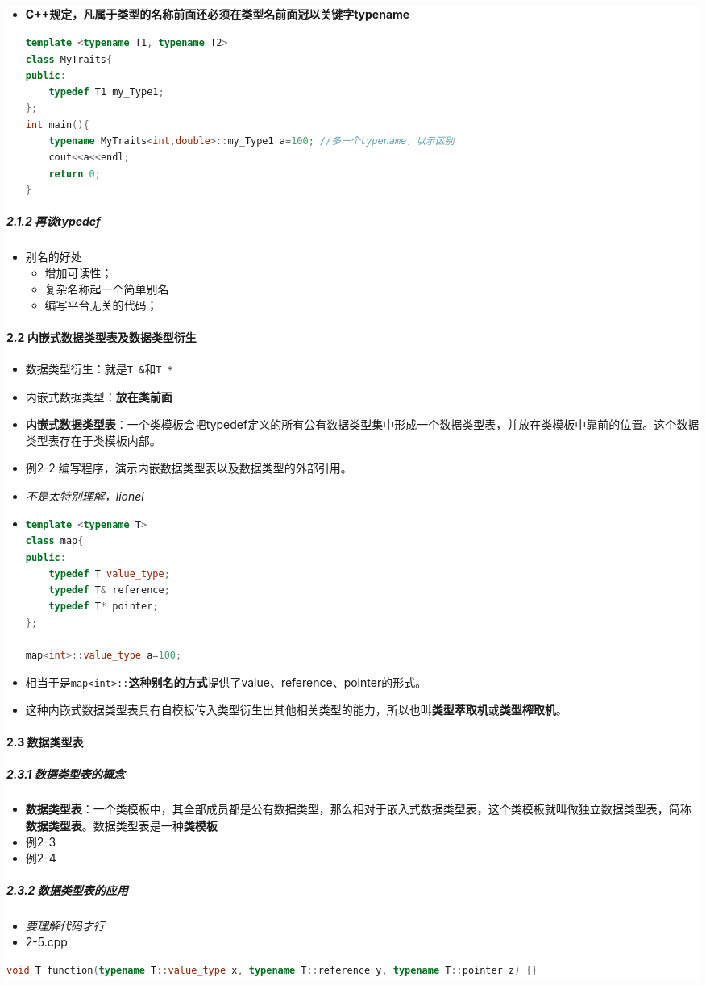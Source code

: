 + **C++规定，凡属于类型的名称前面还必须在类型名前面冠以关键字typename**

  ```cpp
  template <typename T1, typename T2>
  class MyTraits{
  public:
      typedef T1 my_Type1;
  };
  int main(){
      typename MyTraits<int,double>::my_Type1 a=100; //多一个typename，以示区别
      cout<<a<<endl;
      return 0;
  }
  ```

  

##### 2.1.2 再谈typedef

+ 别名的好处
  + 增加可读性；
  + 复杂名称起一个简单别名
  + 编写平台无关的代码；   

#### 2.2 内嵌式数据类型表及数据类型衍生

+ 数据类型衍生：就是`T &`和`T *`
+ 内嵌式数据类型：**放在类前面**

+ **内嵌式数据类型表**：一个类模板会把typedef定义的所有公有数据类型集中形成一个数据类型表，并放在类模板中靠前的位置。这个数据类型表存在于类模板内部。

+ 例2-2 编写程序，演示内嵌数据类型表以及数据类型的外部引用。

+ *不是太特别理解，lionel*

+ ```cpp
  template <typename T>
  class map{
  public:
      typedef T value_type;
      typedef T& reference;
      typedef T* pointer;
  };
  
  map<int>::value_type a=100;
  ```

+ 相当于是`map<int>::`**这种别名的方式**提供了value、reference、pointer的形式。

+ 这种内嵌式数据类型表具有自模板传入类型衍生出其他相关类型的能力，所以也叫**类型萃取机**或**类型榨取机**。

#### 2.3 数据类型表

##### 2.3.1 数据类型表的概念

+ **数据类型表**：一个类模板中，其全部成员都是公有数据类型，那么相对于嵌入式数据类型表，这个类模板就叫做独立数据类型表，简称**数据类型表**。数据类型表是一种**类模板**
+ 例2-3
+ 例2-4

##### 2.3.2 数据类型表的应用

+ *要理解代码才行*
+ 2-5.cpp

```cpp
void T function(typename T::value_type x, typename T::reference y, typename T::pointer z) {}
```
